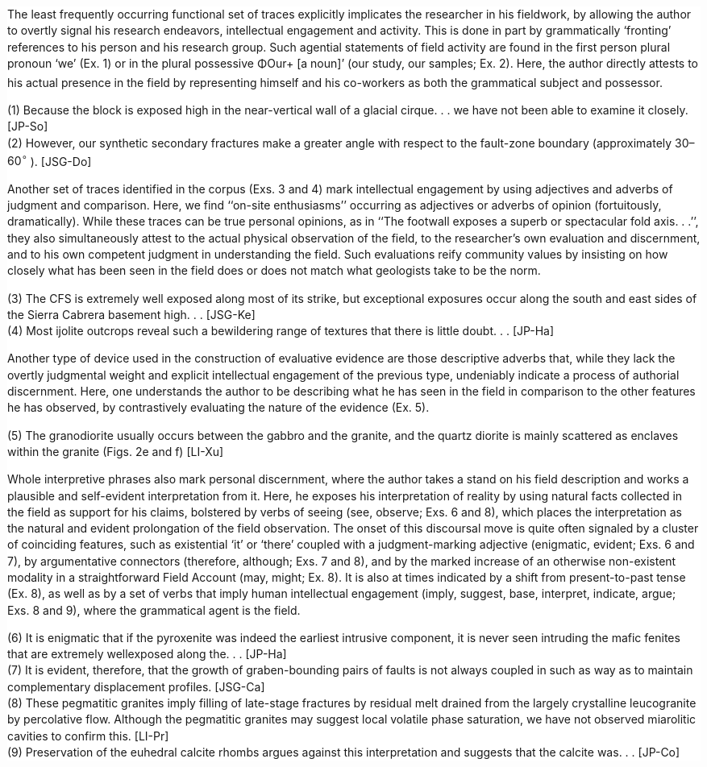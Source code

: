 The least frequently occurring functional set of traces explicitly implicates the researcher in his fieldwork, by allowing the author to overtly signal his research endeavors, intellectual engagement and activity. This is done in part by grammatically ‘fronting’ references to his person and his research group. Such agential statements of field activity are found in the first person plural pronoun ‘we’ (Ex. 1) or in the plural possessive $\mathrm { \Phi _ { } { \mathrm { { O u r } } } + }$ [a noun]’ (our study, our samples; Ex. 2). Here, the author directly attests to his actual presence in the field by representing himself and his co-workers as both the grammatical subject and possessor.

(1) Because the block is exposed high in the near-vertical wall of a glacial cirque. . . we have not been able to examine it closely. [JP-So]   
(2) However, our synthetic secondary fractures make a greater angle with respect to the fault-zone boundary (approximately $3 0 – 6 0 ^ { \circ }$ ). [JSG-Do]

Another set of traces identified in the corpus (Exs. 3 and 4) mark intellectual engagement by using adjectives and adverbs of judgment and comparison. Here, we find ‘‘on-site enthusiasms’’ occurring as adjectives or adverbs of opinion (fortuitously, dramatically). While these traces can be true personal opinions, as in ‘‘The footwall exposes a superb or spectacular fold axis. . .’’, they also simultaneously attest to the actual physical observation of the field, to the researcher’s own evaluation and discernment, and to his own competent judgment in understanding the field. Such evaluations reify community values by insisting on how closely what has been seen in the field does or does not match what geologists take to be the norm.

(3) The CFS is extremely well exposed along most of its strike, but exceptional exposures occur along the south and east sides of the Sierra Cabrera basement high. . . [JSG-Ke]   
(4) Most ijolite outcrops reveal such a bewildering range of textures that there is little doubt. . . [JP-Ha]

Another type of device used in the construction of evaluative evidence are those descriptive adverbs that, while they lack the overtly judgmental weight and explicit intellectual engagement of the previous type, undeniably indicate a process of authorial discernment. Here, one understands the author to be describing what he has seen in the field in comparison to the other features he has observed, by contrastively evaluating the nature of the evidence (Ex. 5).

(5) The granodiorite usually occurs between the gabbro and the granite, and the quartz diorite is mainly scattered as enclaves within the granite (Figs. 2e and f) [LI-Xu]

Whole interpretive phrases also mark personal discernment, where the author takes a stand on his field description and works a plausible and self-evident interpretation from it. Here, he exposes his interpretation of reality by using natural facts collected in the field as support for his claims, bolstered by verbs of seeing (see, observe; Exs. 6 and 8), which places the interpretation as the natural and evident prolongation of the field observation. The onset of this discoursal move is quite often signaled by a cluster of coinciding features, such as existential ‘it’ or ‘there’ coupled with a judgment-marking adjective (enigmatic, evident; Exs. 6 and 7), by argumentative connectors (therefore, although; Exs. 7 and 8), and by the marked increase of an otherwise non-existent modality in a straightforward Field Account (may, might; Ex. 8). It is also at times indicated by a shift from present-to-past tense (Ex. 8), as well as by a set of verbs that imply human intellectual engagement (imply, suggest, base, interpret, indicate, argue; Exs. 8 and 9), where the grammatical agent is the field.

(6) It is enigmatic that if the pyroxenite was indeed the earliest intrusive component, it is never seen intruding the mafic fenites that are extremely wellexposed along the. . . [JP-Ha]   
(7) It is evident, therefore, that the growth of graben-bounding pairs of faults is not always coupled in such as way as to maintain complementary displacement profiles. [JSG-Ca]   
(8) These pegmatitic granites imply filling of late-stage fractures by residual melt drained from the largely crystalline leucogranite by percolative flow. Although the pegmatitic granites may suggest local volatile phase saturation, we have not observed miarolitic cavities to confirm this. [LI-Pr]   
(9) Preservation of the euhedral calcite rhombs argues against this interpretation and suggests that the calcite was. . . [JP-Co]
